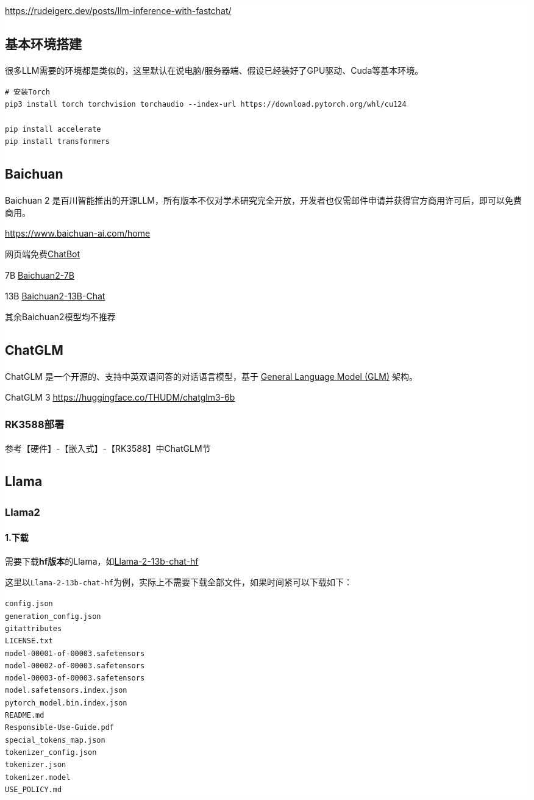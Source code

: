 https://rudeigerc.dev/posts/llm-inference-with-fastchat/



## 基本环境搭建

很多LLM需要的环境都是类似的，这里默认在说电脑/服务器端、假设已经装好了GPU驱动、Cuda等基本环境。
```shell
# 安装Torch
pip3 install torch torchvision torchaudio --index-url https://download.pytorch.org/whl/cu124

pip install accelerate
pip install transformers
```

## Baichuan
Baichuan 2 是百川智能推出的开源LLM，所有版本不仅对学术研究完全开放，开发者也仅需邮件申请并获得官方商用许可后，即可以免费商用。

https://www.baichuan-ai.com/home

网页端免费[ChatBot](https://www.baichuan-ai.com/chat?from=%2Fhome)

7B [Baichuan2-7B](https://huggingface.co/baichuan-inc/Baichuan2-7B-Chat)

13B [Baichuan2-13B-Chat](https://huggingface.co/baichuan-inc/Baichuan2-13B-Chat)

其余Baichuan2模型均不推荐

## ChatGLM
ChatGLM 是一个开源的、支持中英双语问答的对话语言模型，基于 [General Language Model (GLM)](https://github.com/THUDM/GLM) 架构。

ChatGLM 3
https://huggingface.co/THUDM/chatglm3-6b

### RK3588部署
参考【硬件】-【嵌入式】-【RK3588】中ChatGLM节


## Llama

### Llama2
#### 1.下载
需要下载**hf版本**的Llama，如[Llama-2-13b-chat-hf](https://huggingface.co/meta-llama/Llama-2-13b-chat-hf)

这里以`Llama-2-13b-chat-hf`为例，实际上不需要下载全部文件，如果时间紧可以下载如下：
```
config.json
generation_config.json
gitattributes
LICENSE.txt
model-00001-of-00003.safetensors
model-00002-of-00003.safetensors
model-00003-of-00003.safetensors
model.safetensors.index.json
pytorch_model.bin.index.json
README.md
Responsible-Use-Guide.pdf
special_tokens_map.json
tokenizer_config.json
tokenizer.json
tokenizer.model
USE_POLICY.md
```
